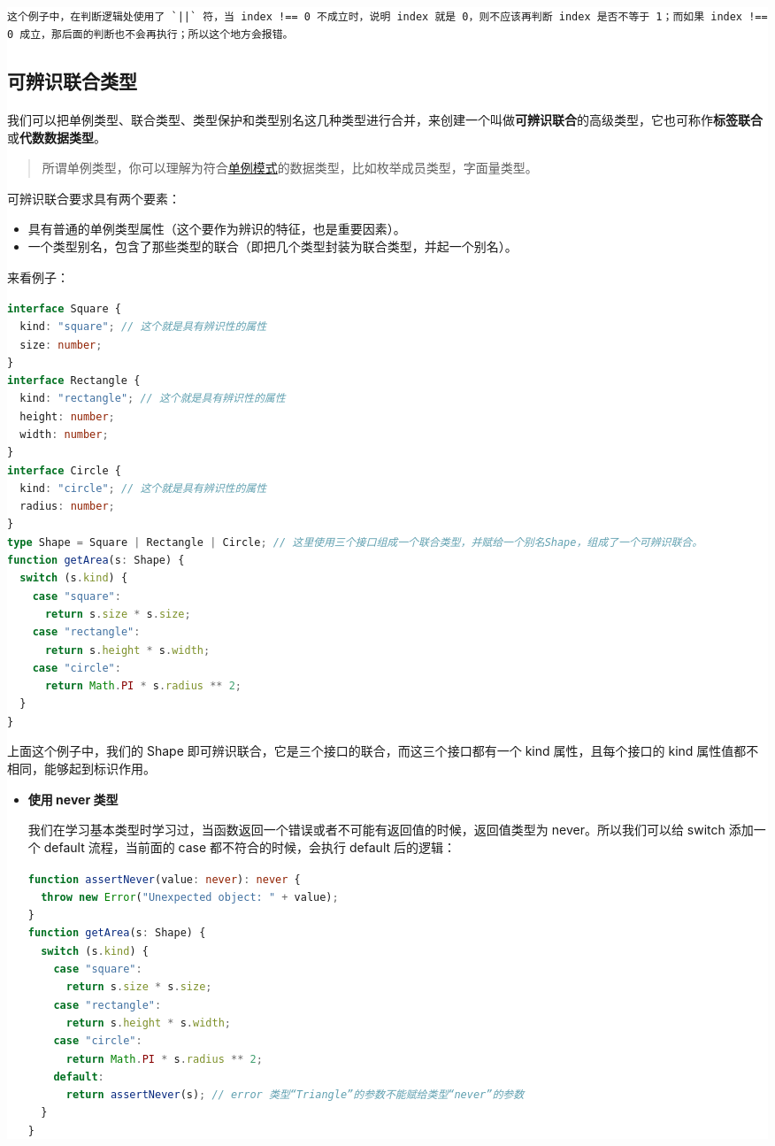     这个例子中，在判断逻辑处使用了 `||` 符，当 index !== 0 不成立时，说明 index 就是 0，则不应该再判断 index 是否不等于 1；而如果 index !== 0 成立，那后面的判断也不会再执行；所以这个地方会报错。

## 可辨识联合类型

我们可以把单例类型、联合类型、类型保护和类型别名这几种类型进行合并，来创建一个叫做**可辨识联合**的高级类型，它也可称作**标签联合**或**代数数据类型**。

> 所谓单例类型，你可以理解为符合[单例模式](https://zh.wikipedia.org/wiki/%E5%8D%95%E4%BE%8B%E6%A8%A1%E5%BC%8F)的数据类型，比如枚举成员类型，字面量类型。

可辨识联合要求具有两个要素：

- 具有普通的单例类型属性（这个要作为辨识的特征，也是重要因素）。
- 一个类型别名，包含了那些类型的联合（即把几个类型封装为联合类型，并起一个别名）。

来看例子：

```typescript
interface Square {
  kind: "square"; // 这个就是具有辨识性的属性
  size: number;
}
interface Rectangle {
  kind: "rectangle"; // 这个就是具有辨识性的属性
  height: number;
  width: number;
}
interface Circle {
  kind: "circle"; // 这个就是具有辨识性的属性
  radius: number;
}
type Shape = Square | Rectangle | Circle; // 这里使用三个接口组成一个联合类型，并赋给一个别名Shape，组成了一个可辨识联合。
function getArea(s: Shape) {
  switch (s.kind) {
    case "square":
      return s.size * s.size;
    case "rectangle":
      return s.height * s.width;
    case "circle":
      return Math.PI * s.radius ** 2;
  }
}
```

上面这个例子中，我们的 Shape 即可辨识联合，它是三个接口的联合，而这三个接口都有一个 kind 属性，且每个接口的 kind 属性值都不相同，能够起到标识作用。

- **使用 never 类型**

  我们在学习基本类型时学习过，当函数返回一个错误或者不可能有返回值的时候，返回值类型为 never。所以我们可以给 switch 添加一个 default 流程，当前面的 case 都不符合的时候，会执行 default 后的逻辑：

  ```typescript
  function assertNever(value: never): never {
    throw new Error("Unexpected object: " + value);
  }
  function getArea(s: Shape) {
    switch (s.kind) {
      case "square":
        return s.size * s.size;
      case "rectangle":
        return s.height * s.width;
      case "circle":
        return Math.PI * s.radius ** 2;
      default:
        return assertNever(s); // error 类型“Triangle”的参数不能赋给类型“never”的参数
    }
  }
  ```
